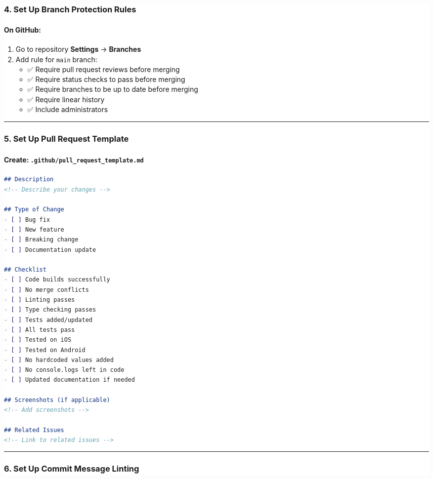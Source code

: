
### 4. **Set Up Branch Protection Rules**

#### On GitHub:

1. Go to repository **Settings** → **Branches**
2. Add rule for `main` branch:
   - ✅ Require pull request reviews before merging
   - ✅ Require status checks to pass before merging
   - ✅ Require branches to be up to date before merging
   - ✅ Require linear history
   - ✅ Include administrators

---

### 5. **Set Up Pull Request Template**

#### Create: `.github/pull_request_template.md`

```markdown
## Description
<!-- Describe your changes -->

## Type of Change
- [ ] Bug fix
- [ ] New feature
- [ ] Breaking change
- [ ] Documentation update

## Checklist
- [ ] Code builds successfully
- [ ] No merge conflicts
- [ ] Linting passes
- [ ] Type checking passes
- [ ] Tests added/updated
- [ ] All tests pass
- [ ] Tested on iOS
- [ ] Tested on Android
- [ ] No hardcoded values added
- [ ] No console.logs left in code
- [ ] Updated documentation if needed

## Screenshots (if applicable)
<!-- Add screenshots -->

## Related Issues
<!-- Link to related issues -->
```

---

### 6. **Set Up Commit Message Linting**
